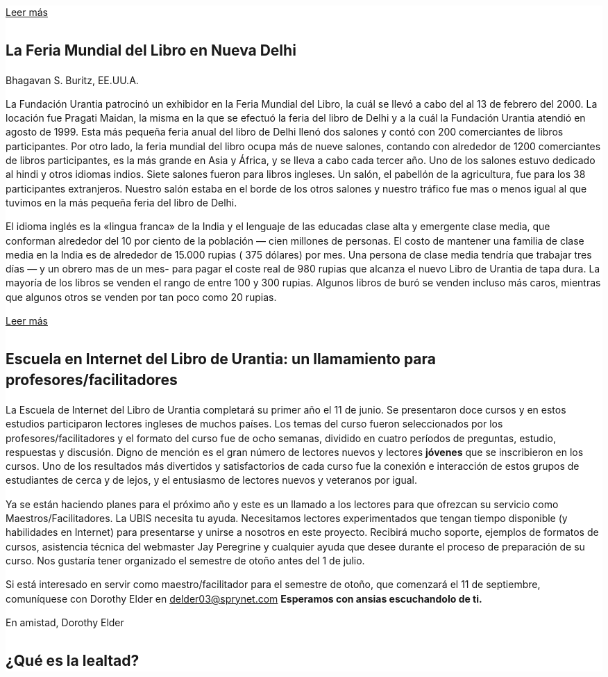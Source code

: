 [Leer más](/es/article/Jeff_Wattles/The_Urantia_Book_and_Human_Sources)

## La Feria Mundial del Libro en Nueva Delhi

Bhagavan S. Buritz, EE.UU.A.

La Fundación Urantia patrocinó un exhibidor en la Feria Mundial del Libro, la cuál se llevó a cabo del al 13 de febrero del 2000. La locación fue Pragati Maidan, la misma en la que se efectuó la feria del libro de Delhi y a la cuál la Fundación Urantia atendió en agosto de 1999. Esta más pequeña feria anual del libro de Delhi llenó dos salones y contó con 200 comerciantes de libros participantes. Por otro lado, la feria mundial del libro ocupa más de nueve salones, contando con alrededor de 1200 comerciantes de libros participantes, es la más grande en Asia y África, y se lleva a cabo cada tercer año. Uno de los salones estuvo dedicado al hindi y otros idiomas indios. Siete salones fueron para libros ingleses. Un salón, el pabellón de la agricultura, fue para los 38 participantes extranjeros. Nuestro salón estaba en el borde de los otros salones y nuestro tráfico fue mas o menos igual al que tuvimos en la más pequeña feria del libro de Delhi.

El idioma inglés es la «lingua franca» de la India y el lenguaje de las educadas clase alta y emergente clase media, que conforman alrededor del 10 por ciento de la población — cien millones de personas. El costo de mantener una familia de clase media en la India es de alrededor de 15.000 rupias ( 375 dólares) por mes. Una persona de clase media tendría que trabajar tres días — y un obrero mas de un mes- para pagar el coste real de 980 rupias que alcanza el nuevo Libro de Urantia de tapa dura. La mayoría de los libros se venden el rango de entre 100 y 300 rupias. Algunos libros de buró se venden incluso más caros, mientras que algunos otros se venden por tan poco como 20 rupias.

[Leer más](/es/article/Bhagavan_Buritz/The_World_Book_Fair_at_New_Delhi)


## Escuela en Internet del Libro de Urantia: un llamamiento para profesores/facilitadores

La Escuela de Internet del Libro de Urantia completará su primer año el 11 de junio. Se presentaron doce cursos y en estos estudios participaron lectores ingleses de muchos países. Los temas del curso fueron seleccionados por los profesores/facilitadores y el formato del curso fue de ocho semanas, dividido en cuatro períodos de preguntas, estudio, respuestas y discusión. Digno de mención es el gran número de lectores nuevos y lectores **jóvenes** que se inscribieron en los cursos. Uno de los resultados más divertidos y satisfactorios de cada curso fue la conexión e interacción de estos grupos de estudiantes de cerca y de lejos, y el entusiasmo de lectores nuevos y veteranos por igual.

Ya se están haciendo planes para el próximo año y este es un llamado a los lectores para que ofrezcan su servicio como Maestros/Facilitadores. La UBIS necesita tu ayuda. Necesitamos lectores experimentados que tengan tiempo disponible (y habilidades en Internet) para presentarse y unirse a nosotros en este proyecto. Recibirá mucho soporte, ejemplos de formatos de cursos, asistencia técnica del webmaster Jay Peregrine y cualquier ayuda que desee durante el proceso de preparación de su curso. Nos gustaría tener organizado el semestre de otoño antes del 1 de julio.

Si está interesado en servir como maestro/facilitador para el semestre de otoño, que comenzará el 11 de septiembre, comuníquese con Dorothy Elder en [delder03@sprynet.com](mailto:delder03@sprynet.com) **Esperamos con ansias escuchandolo de ti.**

En amistad, Dorothy Elder

## ¿Qué es la lealtad?
